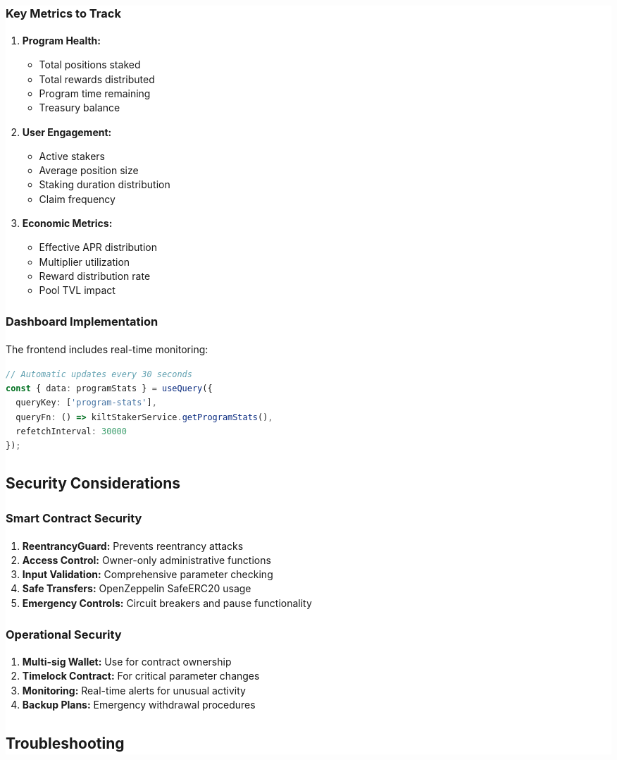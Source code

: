 ### Key Metrics to Track

1. **Program Health:**
   - Total positions staked
   - Total rewards distributed
   - Program time remaining
   - Treasury balance

2. **User Engagement:**
   - Active stakers
   - Average position size
   - Staking duration distribution
   - Claim frequency

3. **Economic Metrics:**
   - Effective APR distribution
   - Multiplier utilization
   - Reward distribution rate
   - Pool TVL impact

### Dashboard Implementation

The frontend includes real-time monitoring:

```typescript
// Automatic updates every 30 seconds
const { data: programStats } = useQuery({
  queryKey: ['program-stats'],
  queryFn: () => kiltStakerService.getProgramStats(),
  refetchInterval: 30000
});
```

## Security Considerations

### Smart Contract Security

1. **ReentrancyGuard:** Prevents reentrancy attacks
2. **Access Control:** Owner-only administrative functions
3. **Input Validation:** Comprehensive parameter checking
4. **Safe Transfers:** OpenZeppelin SafeERC20 usage
5. **Emergency Controls:** Circuit breakers and pause functionality

### Operational Security

1. **Multi-sig Wallet:** Use for contract ownership
2. **Timelock Contract:** For critical parameter changes
3. **Monitoring:** Real-time alerts for unusual activity
4. **Backup Plans:** Emergency withdrawal procedures

## Troubleshooting
